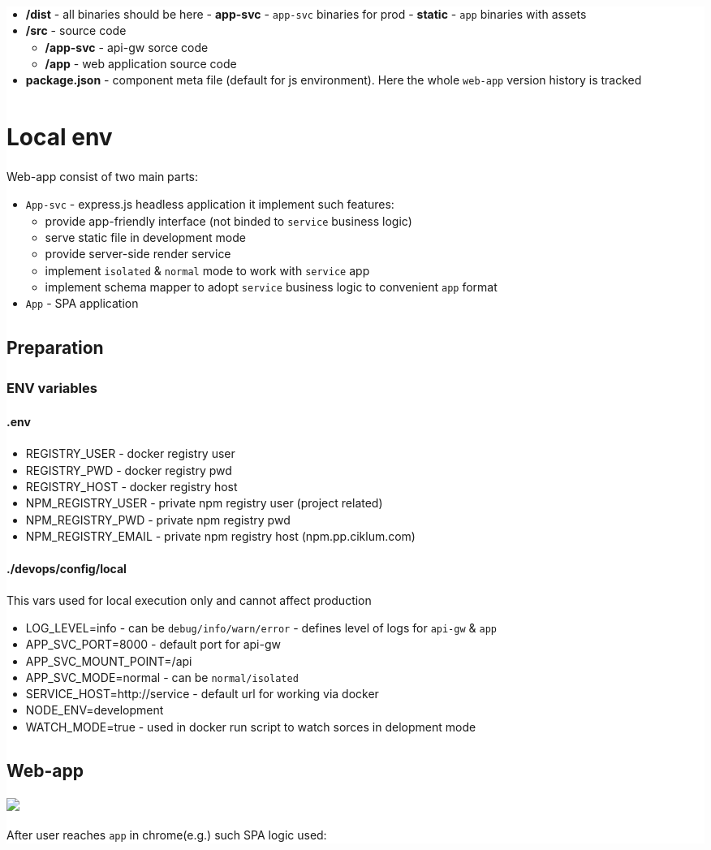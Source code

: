  - **/dist** - all binaries should be here
	   - **app-svc** - `app-svc` binaries for prod
	   - **static** - `app` binaries with assets
 - **/src** - source code
      - **/app-svc** - api-gw sorce code
      - **/app** - web application source code
 - **package.json** - component meta file (default for js environment). Here the whole `web-app` version history is tracked

# Local env

Web-app consist of two main parts:

- `App-svc` - express.js headless application it implement such features:
	- provide app-friendly interface (not binded to `service` business logic)
	- serve static file in development mode
	- provide server-side render service
	- implement `isolated` & `normal` mode to work with `service` app
	- implement schema mapper to adopt `service` business logic to convenient `app` format
- `App` - SPA application

## Preparation

### ENV variables

#### .env

- REGISTRY_USER - docker registry user
- REGISTRY_PWD - docker registry pwd
- REGISTRY_HOST - docker registry host
- NPM_REGISTRY_USER - private npm registry user (project related)
- NPM_REGISTRY_PWD - private npm registry pwd
- NPM_REGISTRY_EMAIL - private npm registry host (npm.pp.ciklum.com)

#### ./devops/config/local

This vars used for local execution only and cannot affect production

- LOG_LEVEL=info -  can be `debug/info/warn/error` - defines level of logs for `api-gw` & `app`
- APP_SVC_PORT=8000 - default port for api-gw
- APP_SVC_MOUNT_POINT=/api
- APP_SVC_MODE=normal - can be `normal/isolated`
- SERVICE_HOST=http://service - default url for working via docker
- NODE_ENV=development
- WATCH_MODE=true - used in docker run script to watch sorces in delopment mode

## Web-app

![](https://gitlab.ciklum.net/st/delivery-framework/raw/master/lvl2/components/assets/df2-cmp-web-app-app-svc.jpg)

After user reaches `app` in chrome(e.g.) such SPA logic used:
